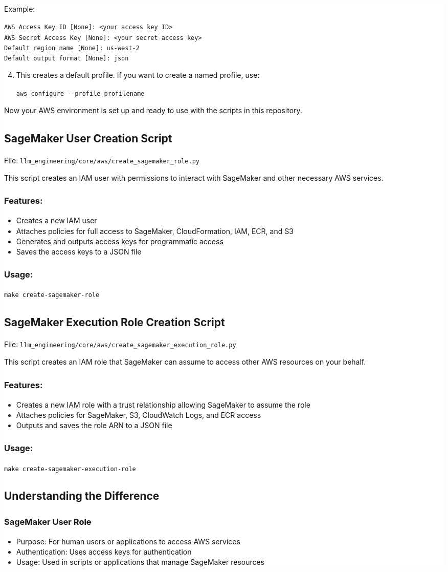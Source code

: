 Example:
```
AWS Access Key ID [None]: <your access key ID>
AWS Secret Access Key [None]: <your secret access key>
Default region name [None]: us-west-2
Default output format [None]: json
```

4. This creates a default profile. If you want to create a named profile, use:
   ```
   aws configure --profile profilename
   ```

Now your AWS environment is set up and ready to use with the scripts in this repository.

## SageMaker User Creation Script

File: `llm_engineering/core/aws/create_sagemaker_role.py`

This script creates an IAM user with permissions to interact with SageMaker and other necessary AWS services.

### Features:
- Creates a new IAM user
- Attaches policies for full access to SageMaker, CloudFormation, IAM, ECR, and S3
- Generates and outputs access keys for programmatic access
- Saves the access keys to a JSON file

### Usage:
```
make create-sagemaker-role
```

## SageMaker Execution Role Creation Script

File: `llm_engineering/core/aws/create_sagemaker_execution_role.py`

This script creates an IAM role that SageMaker can assume to access other AWS resources on your behalf.

### Features:
- Creates a new IAM role with a trust relationship allowing SageMaker to assume the role
- Attaches policies for SageMaker, S3, CloudWatch Logs, and ECR access
- Outputs and saves the role ARN to a JSON file

### Usage:
```
make create-sagemaker-execution-role
```

## Understanding the Difference

### SageMaker User Role
- Purpose: For human users or applications to access AWS services
- Authentication: Uses access keys for authentication
- Usage: Used in scripts or applications that manage SageMaker resources
